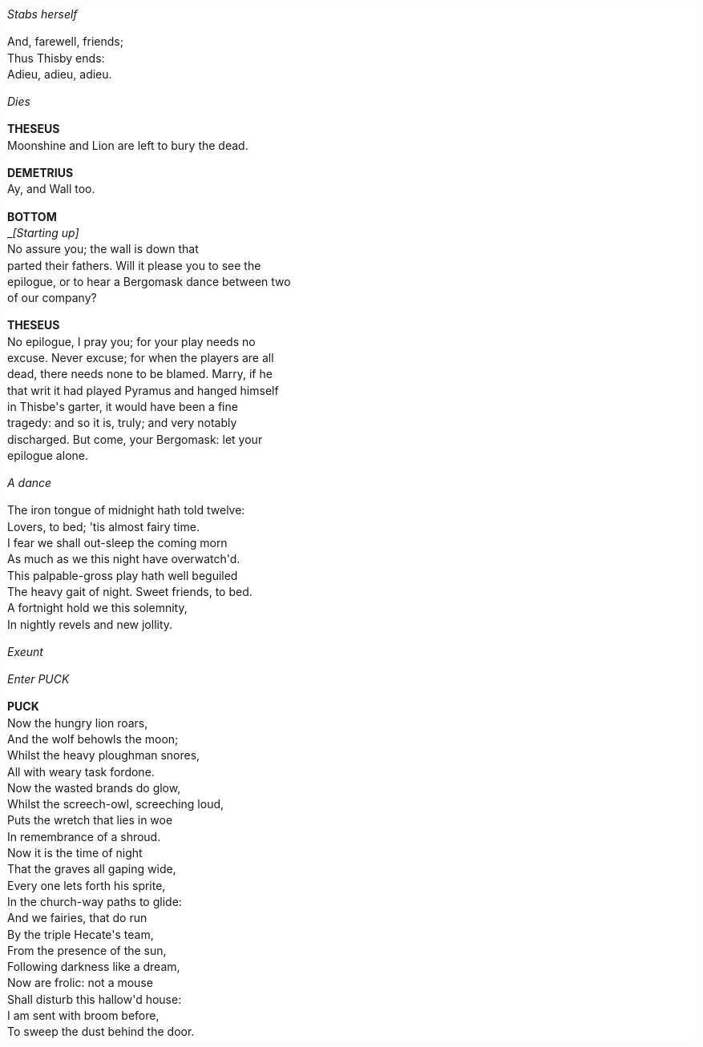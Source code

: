 _Stabs herself_

And, farewell, friends;  
Thus Thisby ends:  
Adieu, adieu, adieu.  

_Dies_

**THESEUS**  
Moonshine and Lion are left to bury the dead.  

**DEMETRIUS**  
Ay, and Wall too.  

**BOTTOM**  
__[Starting up]_  
No assure you; the wall is down that  
parted their fathers. Will it please you to see the  
epilogue, or to hear a Bergomask dance between two  
of our company?  

**THESEUS**  
No epilogue, I pray you; for your play needs no  
excuse. Never excuse; for when the players are all  
dead, there needs none to be blamed. Marry, if he  
that writ it had played Pyramus and hanged himself  
in Thisbe's garter, it would have been a fine  
tragedy: and so it is, truly; and very notably  
discharged. But come, your Bergomask: let your  
epilogue alone.  

_A dance_

The iron tongue of midnight hath told twelve:  
Lovers, to bed; 'tis almost fairy time.  
I fear we shall out-sleep the coming morn  
As much as we this night have overwatch'd.  
This palpable-gross play hath well beguiled  
The heavy gait of night. Sweet friends, to bed.  
A fortnight hold we this solemnity,  
In nightly revels and new jollity.  

_Exeunt_

_Enter PUCK_

**PUCK**  
Now the hungry lion roars,  
And the wolf behowls the moon;  
Whilst the heavy ploughman snores,  
All with weary task fordone.  
Now the wasted brands do glow,  
Whilst the screech-owl, screeching loud,  
Puts the wretch that lies in woe  
In remembrance of a shroud.  
Now it is the time of night  
That the graves all gaping wide,  
Every one lets forth his sprite,  
In the church-way paths to glide:  
And we fairies, that do run  
By the triple Hecate's team,  
From the presence of the sun,  
Following darkness like a dream,  
Now are frolic: not a mouse  
Shall disturb this hallow'd house:  
I am sent with broom before,  
To sweep the dust behind the door.  
